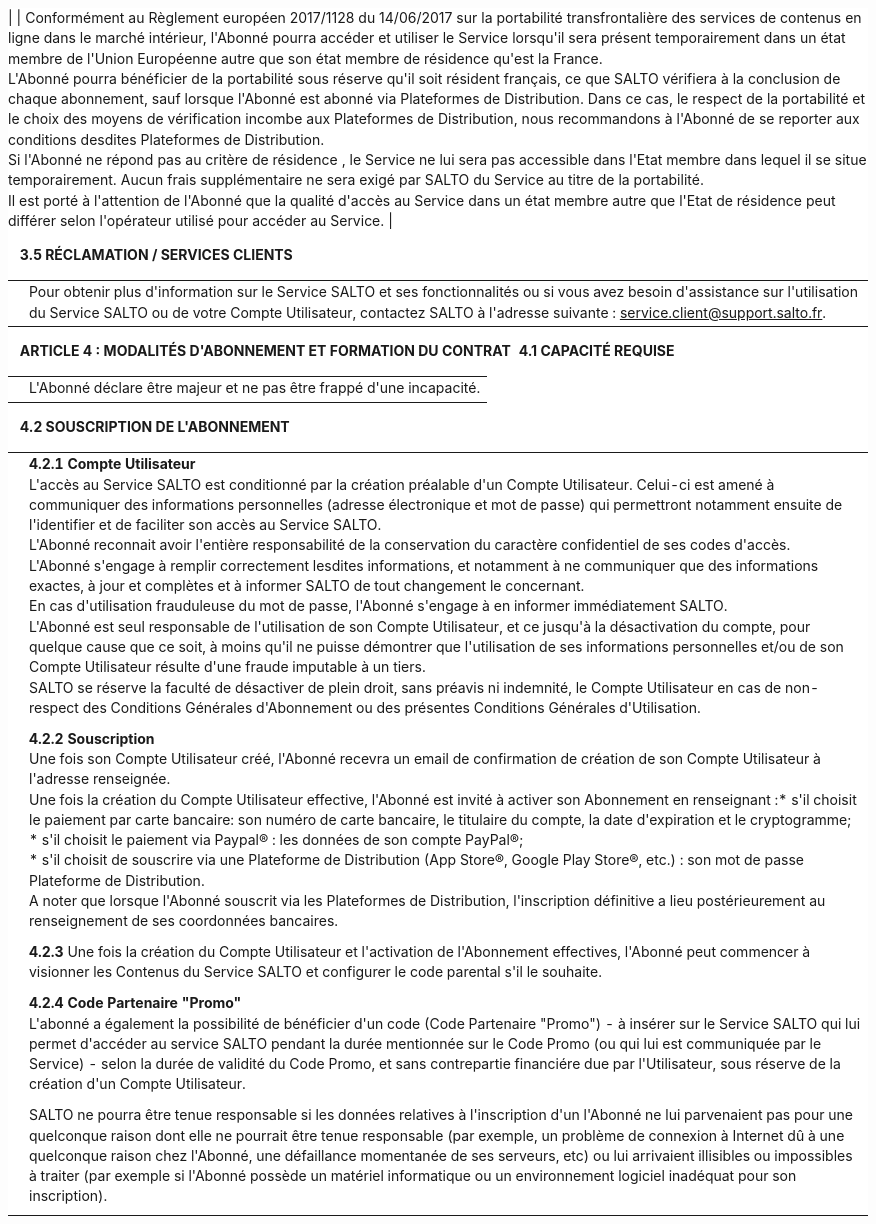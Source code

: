 |     | Conformément au Règlement européen 2017/1128 du 14/06/2017 sur la portabilité transfrontalière des services de contenus en ligne dans le marché intérieur, l'Abonné pourra accéder et utiliser le Service lorsqu'il sera présent temporairement dans un état membre de l'Union Européenne autre que son état membre de résidence qu'est la France.  <br>L'Abonné pourra bénéficier de la portabilité sous réserve qu'il soit résident français, ce que SALTO vérifiera à la conclusion de chaque abonnement, sauf lorsque l'Abonné est abonné via Plateformes de Distribution. Dans ce cas, le respect de la portabilité et le choix des moyens de vérification incombe aux Plateformes de Distribution, nous recommandons à l'Abonné de se reporter aux conditions desdites Plateformes de Distribution.  <br>Si l'Abonné ne répond pas au critère de résidence , le Service ne lui sera pas accessible dans l'Etat membre dans lequel il se situe temporairement. Aucun frais supplémentaire ne sera exigé par SALTO du Service au titre de la portabilité.  <br>Il est porté à l'attention de l'Abonné que la qualité d'accès au Service dans un état membre autre que l'Etat de résidence peut différer selon l'opérateur utilisé pour accéder au Service. |

   **3.5 RÉCLAMATION / SERVICES CLIENTS**   

|     |     |
| --- | --- |
|     | Pour obtenir plus d'information sur le Service SALTO et ses fonctionnalités ou si vous avez besoin d'assistance sur l'utilisation du Service SALTO ou de votre Compte Utilisateur, contactez SALTO à l'adresse suivante : [service.client@support.salto.fr](mailto:service.client@support.salto.fr). |

   **ARTICLE 4 : MODALITÉS D'ABONNEMENT ET FORMATION DU CONTRAT**  **4.1 CAPACITÉ REQUISE**   

|     |     |
| --- | --- |
|     | L'Abonné déclare être majeur et ne pas être frappé d'une incapacité. |

   **4.2 SOUSCRIPTION DE L'ABONNEMENT**   

|     |     |
| --- | --- |
|     | **4.2.1 Compte Utilisateur**  <br>L'accès au Service SALTO est conditionné par la création préalable d'un Compte Utilisateur. Celui-ci est amené à communiquer des informations personnelles (adresse électronique et mot de passe) qui permettront notamment ensuite de l'identifier et de faciliter son accès au Service SALTO.  <br>L'Abonné reconnait avoir l'entière responsabilité de la conservation du caractère confidentiel de ses codes d'accès.  <br>L'Abonné s'engage à remplir correctement lesdites informations, et notamment à ne communiquer que des informations exactes, à jour et complètes et à informer SALTO de tout changement le concernant.  <br>En cas d'utilisation frauduleuse du mot de passe, l'Abonné s'engage à en informer immédiatement SALTO.  <br>L'Abonné est seul responsable de l'utilisation de son Compte Utilisateur, et ce jusqu'à la désactivation du compte, pour quelque cause que ce soit, à moins qu'il ne puisse démontrer que l'utilisation de ses informations personnelles et/ou de son Compte Utilisateur résulte d'une fraude imputable à un tiers.  <br>SALTO se réserve la faculté de désactiver de plein droit, sans préavis ni indemnité, le Compte Utilisateur en cas de non-respect des Conditions Générales d'Abonnement ou des présentes Conditions Générales d'Utilisation. |
|     |     |
|     | **4.2.2 Souscription**  <br>Une fois son Compte Utilisateur créé, l'Abonné recevra un email de confirmation de création de son Compte Utilisateur à l'adresse renseignée.  <br>Une fois la création du Compte Utilisateur effective, l'Abonné est invité à activer son Abonnement en renseignant :*   s'il choisit le paiement par carte bancaire: son numéro de carte bancaire, le titulaire du compte, la date d'expiration et le cryptogramme;<br>*   s'il choisit le paiement via Paypal® : les données de son compte PayPal®;<br>*   s'il choisit de souscrire via une Plateforme de Distribution (App Store®, Google Play Store®, etc.) : son mot de passe Plateforme de Distribution.<br>A noter que lorsque l'Abonné souscrit via les Plateformes de Distribution, l'inscription définitive a lieu postérieurement au renseignement de ses coordonnées bancaires. |
|     |     |
|     | **4.2.3** Une fois la création du Compte Utilisateur et l'activation de l'Abonnement effectives, l'Abonné peut commencer à visionner les Contenus du Service SALTO et configurer le code parental s'il le souhaite. |
|     |     |
|     | **4.2.4 Code Partenaire "Promo"**  <br>L'abonné a également la possibilité de bénéficier d'un code (Code Partenaire "Promo") - à insérer sur le Service SALTO qui lui permet d'accéder au service SALTO pendant la durée mentionnée sur le Code Promo (ou qui lui est communiquée par le Service) - selon la durée de validité du Code Promo, et sans contrepartie financiére due par l'Utilisateur, sous réserve de la création d'un Compte Utilisateur. |
|     |     |
|     | SALTO ne pourra être tenue responsable si les données relatives à l'inscription d'un l'Abonné ne lui parvenaient pas pour une quelconque raison dont elle ne pourrait être tenue responsable (par exemple, un problème de connexion à Internet dû à une quelconque raison chez l'Abonné, une défaillance momentanée de ses serveurs, etc) ou lui arrivaient illisibles ou impossibles à traiter (par exemple si l'Abonné possède un matériel informatique ou un environnement logiciel inadéquat pour son inscription). |
|     |     |